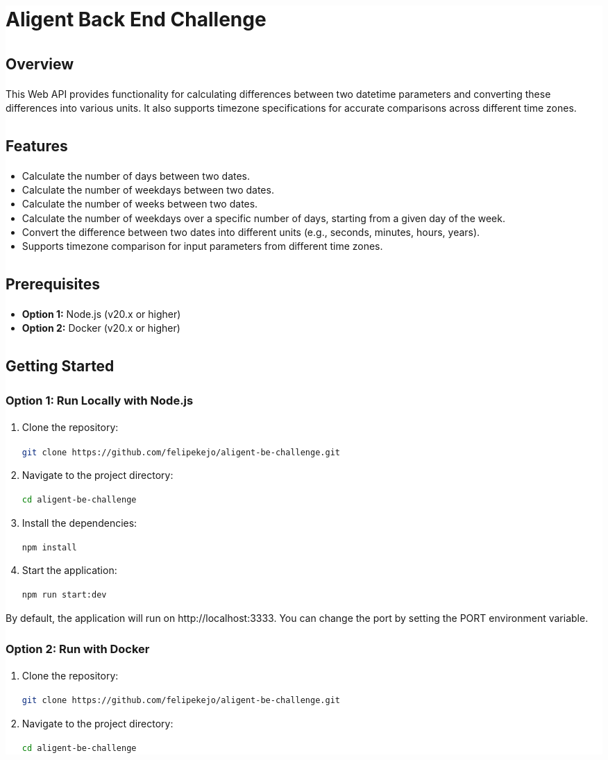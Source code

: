 # Aligent Back End Challenge

## Overview

This Web API provides functionality for calculating differences between two datetime parameters and converting these differences into various units. It also supports timezone specifications for accurate comparisons across different time zones.

## Features

- Calculate the number of days between two dates.
- Calculate the number of weekdays between two dates.
- Calculate the number of weeks between two dates.
- Calculate the number of weekdays over a specific number of days, starting from a given day of the week.
- Convert the difference between two dates into different units (e.g., seconds, minutes, hours, years).
- Supports timezone comparison for input parameters from different time zones.

## Prerequisites

- **Option 1:** Node.js (v20.x or higher)
- **Option 2:** Docker (v20.x or higher)

## Getting Started

### Option 1: Run Locally with Node.js

1. Clone the repository:

   ```bash
   git clone https://github.com/felipekejo/aligent-be-challenge.git

2. Navigate to the project directory:

   ```bash
   cd aligent-be-challenge

3. Install the dependencies:

   ```bash
   npm install

4. Start the application:

   ```bash
   npm run start:dev

By default, the application will run on http://localhost:3333. You can change the port by setting the PORT environment variable.

### Option 2: Run with Docker

1. Clone the repository:

   ```bash
   git clone https://github.com/felipekejo/aligent-be-challenge.git

2. Navigate to the project directory:

   ```bash
   cd aligent-be-challenge

   ```